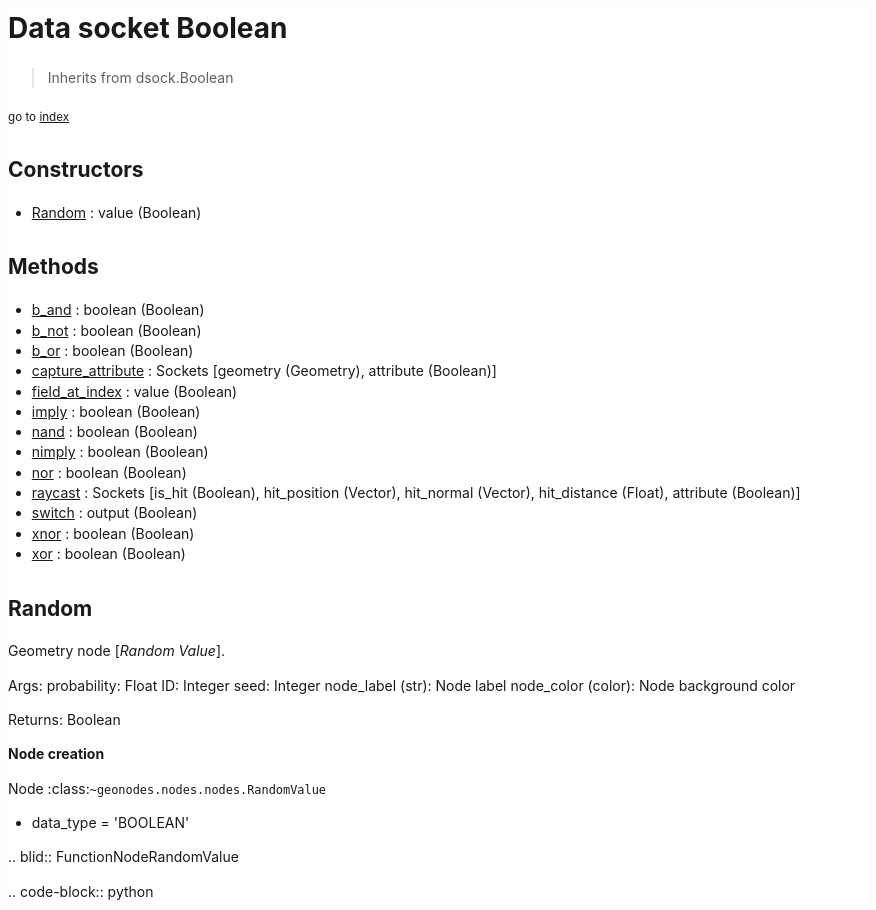 
# Data socket Boolean

> Inherits from dsock.Boolean
  
<sub>go to [index](index.md)</sub>



## Constructors

- [Random](#random) : value (Boolean)

## Methods

- [b_and](#b_and) : boolean (Boolean)
- [b_not](#b_not) : boolean (Boolean)
- [b_or](#b_or) : boolean (Boolean)
- [capture_attribute](#capture_attribute) : Sockets      [geometry (Geometry), attribute (Boolean)]
- [field_at_index](#field_at_index) : value (Boolean)
- [imply](#imply) : boolean (Boolean)
- [nand](#nand) : boolean (Boolean)
- [nimply](#nimply) : boolean (Boolean)
- [nor](#nor) : boolean (Boolean)
- [raycast](#raycast) : Sockets      [is_hit (Boolean), hit_position (Vector), hit_normal (Vector), hit_distance (Float), attribute (Boolean)]
- [switch](#switch) : output (Boolean)
- [xnor](#xnor) : boolean (Boolean)
- [xor](#xor) : boolean (Boolean)

## Random

Geometry node [*Random Value*].


  Args:
    probability: Float
    ID: Integer
    seed: Integer
    node_label (str): Node label
    node_color (color): Node background color
    
  Returns:
    Boolean
    
  **Node creation**
  
  Node :class:`~geonodes.nodes.nodes.RandomValue`
  
  - data_type = 'BOOLEAN'
    
  .. blid:: FunctionNodeRandomValue
  
  .. code-block:: python
  